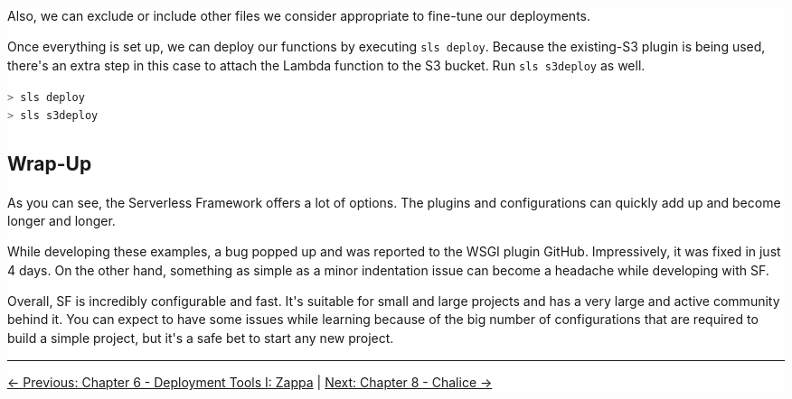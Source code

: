Also, we can exclude or include other files we consider appropriate to fine-tune our deployments.

Once everything is set up, we can deploy our functions by executing `sls deploy`. Because the existing-S3 plugin is being used, there's an extra step in this case to attach the Lambda function to the S3 bucket. Run `sls s3deploy` as well.

```bash
> sls deploy
> sls s3deploy
```

## Wrap-Up

As you can see, the Serverless Framework offers a lot of options. The plugins and configurations can quickly add up and become longer and longer.

While developing these examples, a bug popped up and was reported to the WSGI plugin GitHub. Impressively, it was fixed in just 4 days. On the other hand, something as simple as a minor indentation issue can become a headache while developing with SF.

Overall, SF is incredibly configurable and fast. It's suitable for small and large projects and has a very large and active community behind it. You can expect to have some issues while learning because of the big number of configurations that are required to build a simple project, but it's a safe bet to start any new project.

---

[← Previous: Chapter 6 - Deployment Tools I: Zappa](06-deployment-tools-zappa.md) | [Next: Chapter 8 - Chalice →](08-chalice.md)
